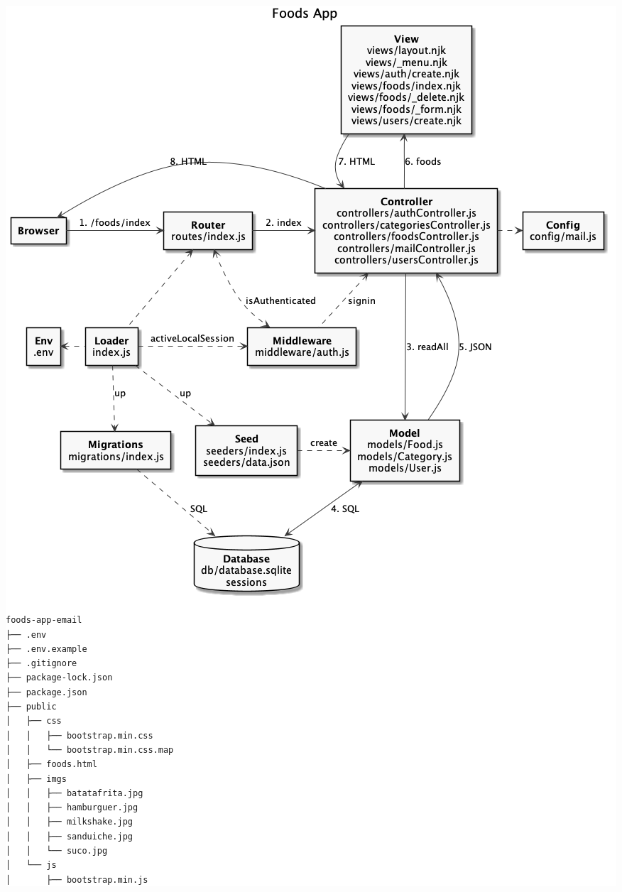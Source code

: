 ![](assets/mvc.png)


```
foods-app-email
├── .env
├── .env.example
├── .gitignore
├── package-lock.json
├── package.json
├── public
│   ├── css
│   │   ├── bootstrap.min.css
│   │   └── bootstrap.min.css.map
│   ├── foods.html
│   ├── imgs
│   │   ├── batatafrita.jpg
│   │   ├── hamburguer.jpg
│   │   ├── milkshake.jpg
│   │   ├── sanduiche.jpg
│   │   └── suco.jpg
│   └── js
│       ├── bootstrap.min.js
```